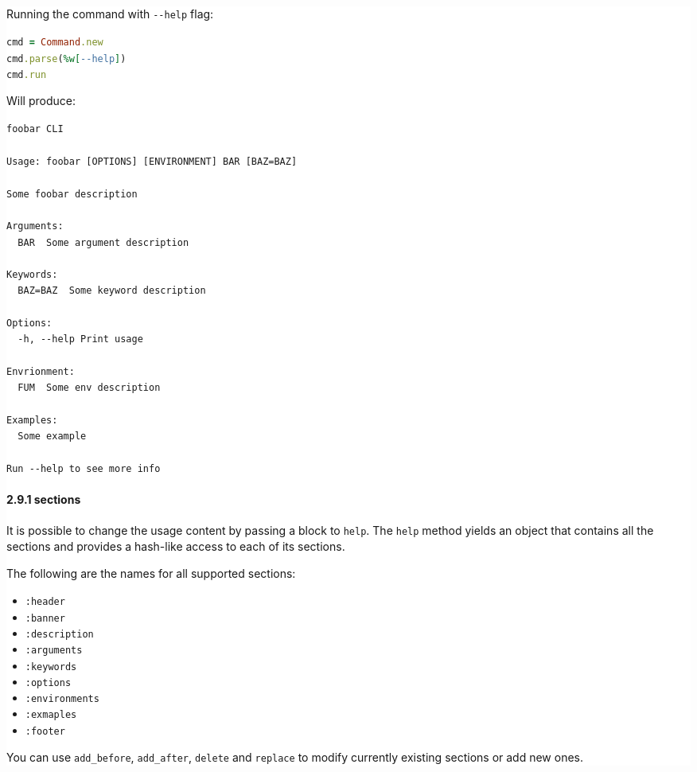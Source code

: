 
Running the command with `--help` flag:

```ruby
cmd = Command.new
cmd.parse(%w[--help])
cmd.run
```

Will produce:

```
foobar CLI

Usage: foobar [OPTIONS] [ENVIRONMENT] BAR [BAZ=BAZ]

Some foobar description

Arguments:
  BAR  Some argument description

Keywords:
  BAZ=BAZ  Some keyword description

Options:
  -h, --help Print usage

Envrionment:
  FUM  Some env description

Examples:
  Some example

Run --help to see more info
```

#### 2.9.1 sections

It is possible to change the usage content by passing a block to `help`. The `help` method yields an object that contains all the sections and provides a hash-like access to each of its sections.

The following are the names for all supported sections:

* `:header`
* `:banner`
* `:description`
* `:arguments`
* `:keywords`
* `:options`
* `:environments`
* `:exmaples`
* `:footer`

You can use `add_before`, `add_after`, `delete` and `replace` to modify currently existing sections or add new ones.


[gem]: https://badge.fury.io/rb/tty-option
[gh_actions_ci]: https://github.com/piotrmurach/tty-option/actions?query=workflow%3ACI
[appveyor]: https://ci.appveyor.com/project/piotrmurach/tty-option
[codeclimate]: https://codeclimate.com/github/piotrmurach/tty-option/maintainability
[coverage]: https://coveralls.io/github/piotrmurach/tty-option
[inchpages]: https://inch-ci.org/github/piotrmurach/tty-option